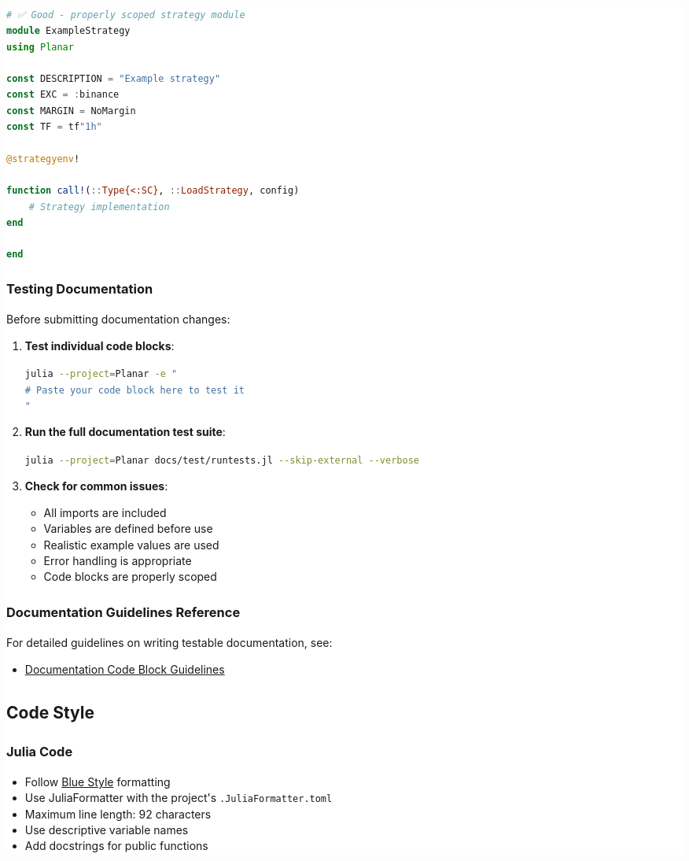 ```julia
# ✅ Good - properly scoped strategy module
module ExampleStrategy
using Planar

const DESCRIPTION = "Example strategy"
const EXC = :binance
const MARGIN = NoMargin
const TF = tf"1h"

@strategyenv!

function call!(::Type{<:SC}, ::LoadStrategy, config)
    # Strategy implementation
end

end
```

### Testing Documentation

Before submitting documentation changes:

1. **Test individual code blocks**:
   ```bash
   julia --project=Planar -e "
   # Paste your code block here to test it
   "
   ```

2. **Run the full documentation test suite**:
   ```bash
   julia --project=Planar docs/test/runtests.jl --skip-external --verbose
   ```

3. **Check for common issues**:
   - All imports are included
   - Variables are defined before use
   - Realistic example values are used
   - Error handling is appropriate
   - Code blocks are properly scoped

### Documentation Guidelines Reference

For detailed guidelines on writing testable documentation, see:
- [Documentation Code Block Guidelines](docs/DOCUMENTATION_CODE_BLOCK_GUIDELINES.md)

## Code Style

### Julia Code
- Follow [Blue Style](https://github.com/invenia/BlueStyle) formatting
- Use JuliaFormatter with the project's `.JuliaFormatter.toml`
- Maximum line length: 92 characters
- Use descriptive variable names
- Add docstrings for public functions
